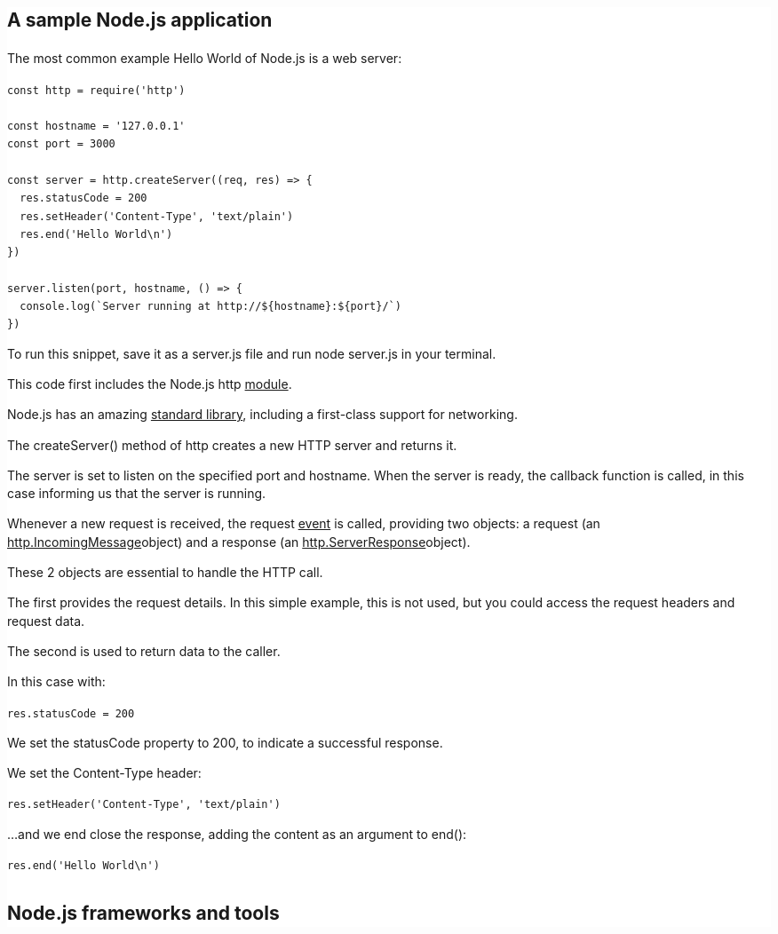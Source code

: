 ## A sample Node.js application

The most common example Hello World of Node.js is a web server:

    const http = require('http')

    const hostname = '127.0.0.1'
    const port = 3000

    const server = http.createServer((req, res) => {
      res.statusCode = 200
      res.setHeader('Content-Type', 'text/plain')
      res.end('Hello World\n')
    })

    server.listen(port, hostname, () => {
      console.log(`Server running at http://${hostname}:${port}/`)
    })

To run this snippet, save it as a server.js file and run node server.js in your terminal.

This code first includes the Node.js http [module](https://nodejs.org/api/http.html).

Node.js has an amazing [standard library](https://nodejs.org/api/), including a first-class support for networking.

The createServer() method of http creates a new HTTP server and returns it.

The server is set to listen on the specified port and hostname. When the server is ready, the callback function is called, in this case informing us that the server is running.

Whenever a new request is received, the request [event](https://nodejs.org/api/http.html#http_event_request) is called, providing two objects: a request (an [http.IncomingMessage](https://nodejs.org/api/http.html#http_class_http_incomingmessage)object) and a response (an [http.ServerResponse](https://nodejs.org/api/http.html#http_class_http_serverresponse)object).

These 2 objects are essential to handle the HTTP call.

The first provides the request details. In this simple example, this is not used, but you could access the request headers and request data.

The second is used to return data to the caller.

In this case with:

    res.statusCode = 200

We set the statusCode property to 200, to indicate a successful response.

We set the Content-Type header:

    res.setHeader('Content-Type', 'text/plain')

…and we end close the response, adding the content as an argument to end():

    res.end('Hello World\n')

## Node.js frameworks and tools
